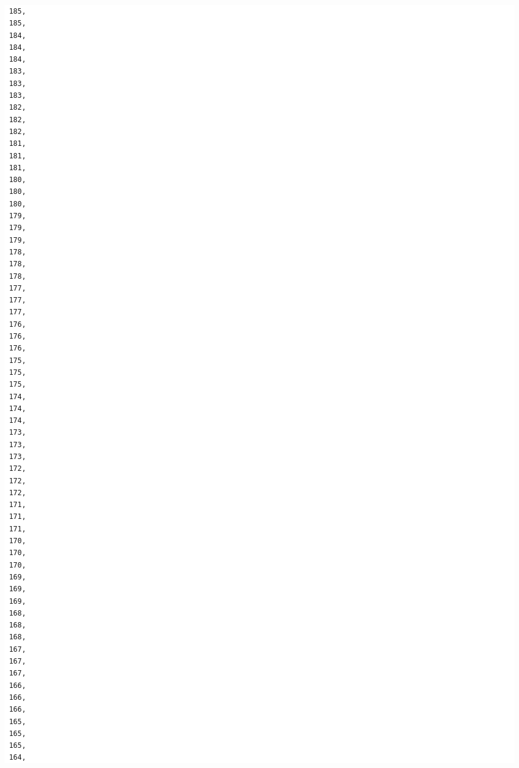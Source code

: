 ```
 185,
 185,
 184,
 184,
 184,
 183,
 183,
 183,
 182,
 182,
 182,
 181,
 181,
 181,
 180,
 180,
 180,
 179,
 179,
 179,
 178,
 178,
 178,
 177,
 177,
 177,
 176,
 176,
 176,
 175,
 175,
 175,
 174,
 174,
 174,
 173,
 173,
 173,
 172,
 172,
 172,
 171,
 171,
 171,
 170,
 170,
 170,
 169,
 169,
 169,
 168,
 168,
 168,
 167,
 167,
 167,
 166,
 166,
 166,
 165,
 165,
 165,
 164,
```